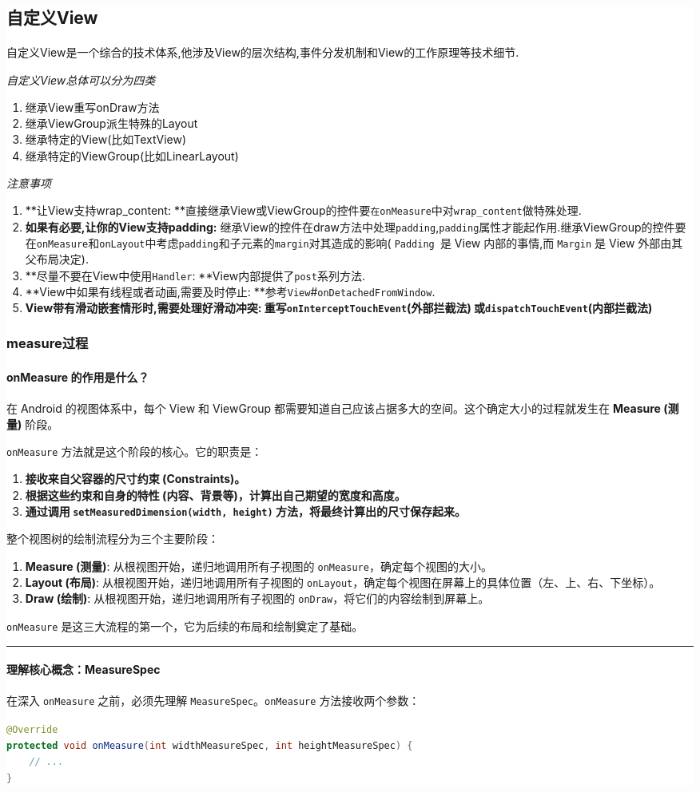 

## 自定义View

自定义View是一个综合的技术体系,他涉及View的层次结构,事件分发机制和View的工作原理等技术细节.

*自定义View总体可以分为四类*

1. 继承View重写onDraw方法
2. 继承ViewGroup派生特殊的Layout
3. 继承特定的View(比如TextView)
4. 继承特定的ViewGroup(比如LinearLayout)



*注意事项*

1. **让View支持wrap_content: **直接继承View或ViewGroup的控件要`在onMeasure`中对`wrap_content`做特殊处理.
2. **如果有必要,让你的View支持padding:** 继承View的控件在draw方法中处理`padding`,`padding`属性才能起作用.继承ViewGroup的控件要在`onMeasure`和`onLayout`中考虑`padding`和子元素的`margin`对其造成的影响( `Padding `是 View 内部的事情,而 `Margin` 是 View 外部由其父布局决定).
3. **尽量不要在View中使用`Handler`: **View内部提供了`post`系列方法.
4. **View中如果有线程或者动画,需要及时停止: **参考`View`#`onDetachedFromWindow`.
5. **View带有滑动嵌套情形时,需要处理好滑动冲突: 重写`onInterceptTouchEvent`(外部拦截法) 或`dispatchTouchEvent`(内部拦截法)**

### measure过程

#### onMeasure 的作用是什么？



在 Android 的视图体系中，每个 View 和 ViewGroup 都需要知道自己应该占据多大的空间。这个确定大小的过程就发生在 **Measure (测量)** 阶段。

`onMeasure` 方法就是这个阶段的核心。它的职责是：

1. **接收来自父容器的尺寸约束 (Constraints)。**
2. **根据这些约束和自身的特性 (内容、背景等)，计算出自己期望的宽度和高度。**
3. **通过调用 `setMeasuredDimension(width, height)` 方法，将最终计算出的尺寸保存起来。**

整个视图树的绘制流程分为三个主要阶段：

1. **Measure (测量)**: 从根视图开始，递归地调用所有子视图的 `onMeasure`，确定每个视图的大小。
2. **Layout (布局)**: 从根视图开始，递归地调用所有子视图的 `onLayout`，确定每个视图在屏幕上的具体位置（左、上、右、下坐标）。
3. **Draw (绘制)**: 从根视图开始，递归地调用所有子视图的 `onDraw`，将它们的内容绘制到屏幕上。

`onMeasure` 是这三大流程的第一个，它为后续的布局和绘制奠定了基础。

------



#### 理解核心概念：MeasureSpec



在深入 `onMeasure` 之前，必须先理解 `MeasureSpec`。`onMeasure` 方法接收两个参数：



```java
@Override
protected void onMeasure(int widthMeasureSpec, int heightMeasureSpec) {
    // ...
}
```
